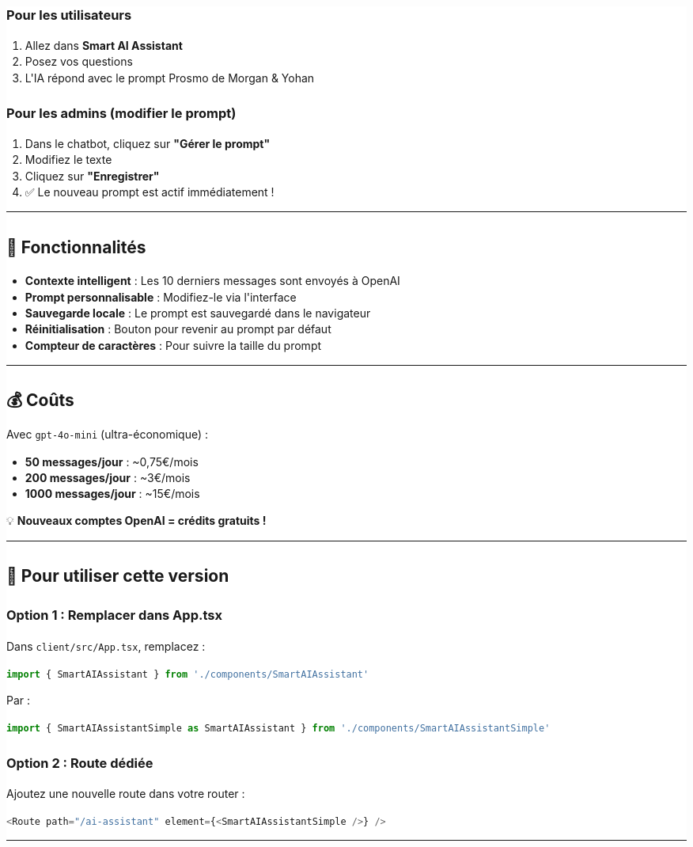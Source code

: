 ### Pour les utilisateurs

1. Allez dans **Smart AI Assistant**
2. Posez vos questions
3. L'IA répond avec le prompt Prosmo de Morgan & Yohan

### Pour les admins (modifier le prompt)

1. Dans le chatbot, cliquez sur **"Gérer le prompt"**
2. Modifiez le texte
3. Cliquez sur **"Enregistrer"**
4. ✅ Le nouveau prompt est actif immédiatement !

---

## 📝 Fonctionnalités

- **Contexte intelligent** : Les 10 derniers messages sont envoyés à OpenAI
- **Prompt personnalisable** : Modifiez-le via l'interface
- **Sauvegarde locale** : Le prompt est sauvegardé dans le navigateur
- **Réinitialisation** : Bouton pour revenir au prompt par défaut
- **Compteur de caractères** : Pour suivre la taille du prompt

---

## 💰 Coûts

Avec `gpt-4o-mini` (ultra-économique) :
- **50 messages/jour** : ~0,75€/mois
- **200 messages/jour** : ~3€/mois
- **1000 messages/jour** : ~15€/mois

💡 **Nouveaux comptes OpenAI = crédits gratuits !**

---

## 🔄 Pour utiliser cette version

### Option 1 : Remplacer dans App.tsx

Dans `client/src/App.tsx`, remplacez :
```typescript
import { SmartAIAssistant } from './components/SmartAIAssistant'
```

Par :
```typescript
import { SmartAIAssistantSimple as SmartAIAssistant } from './components/SmartAIAssistantSimple'
```

### Option 2 : Route dédiée

Ajoutez une nouvelle route dans votre router :
```typescript
<Route path="/ai-assistant" element={<SmartAIAssistantSimple />} />
```

---
